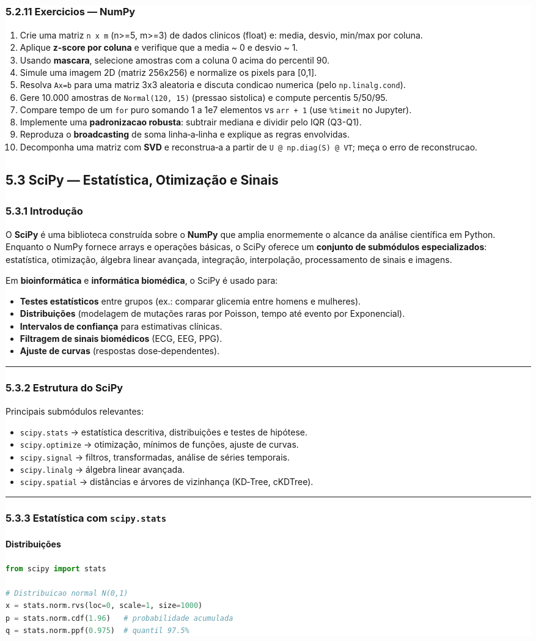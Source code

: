 
### 5.2.11 Exercicios — NumPy
1. Crie uma matriz `n x m` (n>=5, m>=3) de dados clinicos (float) e: media, desvio, min/max por coluna.  
2. Aplique **z-score por coluna** e verifique que a media ~ 0 e desvio ~ 1.  
3. Usando **mascara**, selecione amostras com a coluna 0 acima do percentil 90.  
4. Simule uma imagem 2D (matriz 256x256) e normalize os pixels para [0,1].  
5. Resolva `Ax=b` para uma matriz 3x3 aleatoria e discuta condicao numerica (pelo `np.linalg.cond`).  
6. Gere 10.000 amostras de `Normal(120, 15)` (pressao sistolica) e compute percentis 5/50/95.  
7. Compare tempo de um `for` puro somando 1 a 1e7 elementos vs `arr + 1` (use `%timeit` no Jupyter).  
8. Implemente uma **padronizacao robusta**: subtrair mediana e dividir pelo IQR (Q3-Q1).  
9. Reproduza o **broadcasting** de soma linha‑a‑linha e explique as regras envolvidas.  
10. Decomponha uma matriz com **SVD** e reconstrua‑a a partir de `U @ np.diag(S) @ VT`; meça o erro de reconstrucao.


## 5.3 SciPy — Estatística, Otimização e Sinais

### 5.3.1 Introdução
O **SciPy** é uma biblioteca construída sobre o **NumPy** que amplia enormemente o alcance da análise científica em Python.  
Enquanto o NumPy fornece arrays e operações básicas, o SciPy oferece um **conjunto de submódulos especializados**: estatística, otimização, álgebra linear avançada, integração, interpolação, processamento de sinais e imagens.

Em **bioinformática** e **informática biomédica**, o SciPy é usado para:
- **Testes estatísticos** entre grupos (ex.: comparar glicemia entre homens e mulheres).  
- **Distribuições** (modelagem de mutações raras por Poisson, tempo até evento por Exponencial).  
- **Intervalos de confiança** para estimativas clínicas.  
- **Filtragem de sinais biomédicos** (ECG, EEG, PPG).  
- **Ajuste de curvas** (respostas dose‑dependentes).

---

### 5.3.2 Estrutura do SciPy
Principais submódulos relevantes:
- `scipy.stats` → estatística descritiva, distribuições e testes de hipótese.  
- `scipy.optimize` → otimização, mínimos de funções, ajuste de curvas.  
- `scipy.signal` → filtros, transformadas, análise de séries temporais.  
- `scipy.linalg` → álgebra linear avançada.  
- `scipy.spatial` → distâncias e árvores de vizinhança (KD‑Tree, cKDTree).  

---

### 5.3.3 Estatística com `scipy.stats`

#### Distribuições
```python
from scipy import stats

# Distribuicao normal N(0,1)
x = stats.norm.rvs(loc=0, scale=1, size=1000)
p = stats.norm.cdf(1.96)   # probabilidade acumulada
q = stats.norm.ppf(0.975)  # quantil 97.5%
```
